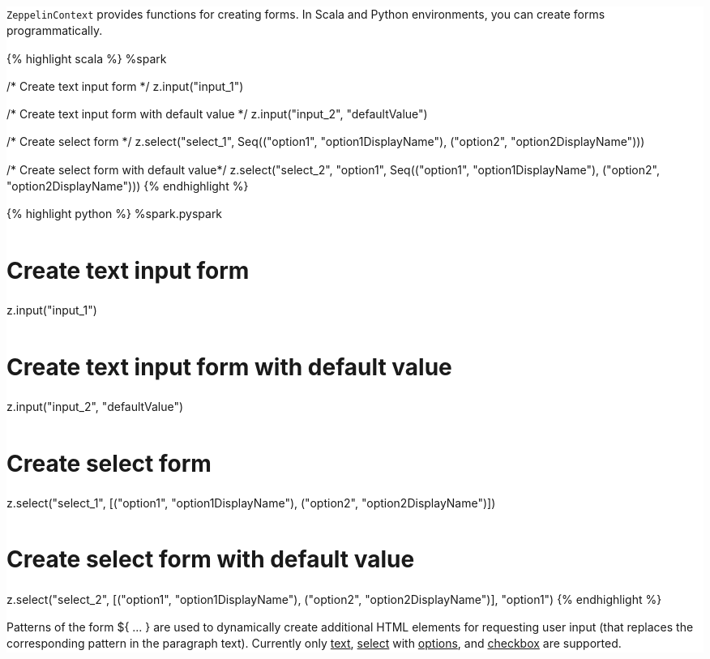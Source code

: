 `ZeppelinContext` provides functions for creating forms.
In Scala and Python environments, you can create forms programmatically.
<div class="codetabs">
  <div data-lang="scala" markdown="1">

{% highlight scala %}
%spark

/* Create text input form */
z.input("input_1")

/* Create text input form with default value */
z.input("input_2", "defaultValue")

/* Create select form */
z.select("select_1", Seq(("option1", "option1DisplayName"),
                         ("option2", "option2DisplayName")))

/* Create select form with default value*/
z.select("select_2", "option1", Seq(("option1", "option1DisplayName"),
                                    ("option2", "option2DisplayName")))
{% endhighlight %}

  </div>
  <div data-lang="python" markdown="1">

{% highlight python %}
%spark.pyspark

# Create text input form
z.input("input_1")

# Create text input form with default value
z.input("input_2", "defaultValue")

# Create select form
z.select("select_1", [("option1", "option1DisplayName"),
                      ("option2", "option2DisplayName")])

# Create select form with default value
z.select("select_2", [("option1", "option1DisplayName"),
                      ("option2", "option2DisplayName")], "option1")
{% endhighlight %}

  </div>
</div>

Patterns of the form ${ ... } are used to dynamically create additional HTML elements
for requesting user input (that replaces the corresponding pattern in the paragraph text). 
Currently only [text](https://developer.mozilla.org/en-US/docs/Web/HTML/Element/input/text), 
[select](https://developer.mozilla.org/en-US/docs/Web/HTML/Element/select) with 
[options](https://developer.mozilla.org/en-US/docs/Web/HTML/Element/option), and 
[checkbox](https://developer.mozilla.org/en-US/docs/Web/HTML/Element/input/checkbox) are supported.
